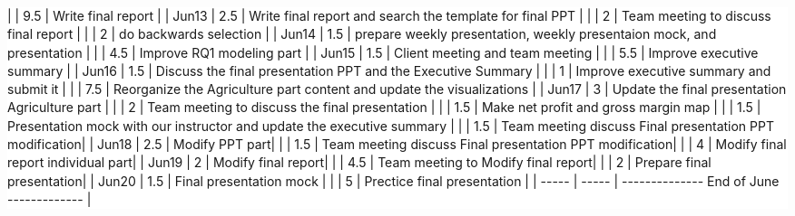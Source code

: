 |       | 9.5   | Write final report                                         |
| Jun13 | 2.5   | Write final report and search the template for final PPT   |
|       | 2     | Team meeting to discuss final report                          |
|       | 2     | do backwards selection |
| Jun14 | 1.5   | prepare weekly presentation, weekly presentaion mock, and presentation                                        |
|       | 4.5   | Improve RQ1 modeling part                                         |
| Jun15 | 1.5   | Client meeting and team meeting                                        |
|       | 5.5   | Improve executive summary                                         |
| Jun16 | 1.5   | Discuss the final presentation PPT and the Executive Summary                                         |
|       | 1     | Improve executive summary and submit it                                         |
|       | 7.5   | Reorganize the Agriculture part content and update the visualizations                                            |
| Jun17 | 3     | Update the final presentation Agriculture part                                         |
|       | 2     | Team meeting to discuss the final presentation                                         |
|       | 1.5   | Make net profit and gross margin map                                         |
|       | 1.5   | Presentation mock with our instructor and update the executive summary                                         |
|       | 1.5   | Team meeting discuss Final presentation PPT modification|
| Jun18 | 2.5   | Modify PPT part|
|       | 1.5   | Team meeting discuss Final presentation PPT modification|
|       | 4     | Modify final report individual part|
| Jun19 | 2     | Modify final report|
|       | 4.5   | Team meeting to Modify final report|
|       | 2     | Prepare final presentation|
| Jun20 | 1.5   | Final presentation mock |
|       | 5     | Prectice final presentation |
| ----- | ----- | -------------- End of June ------------- |
